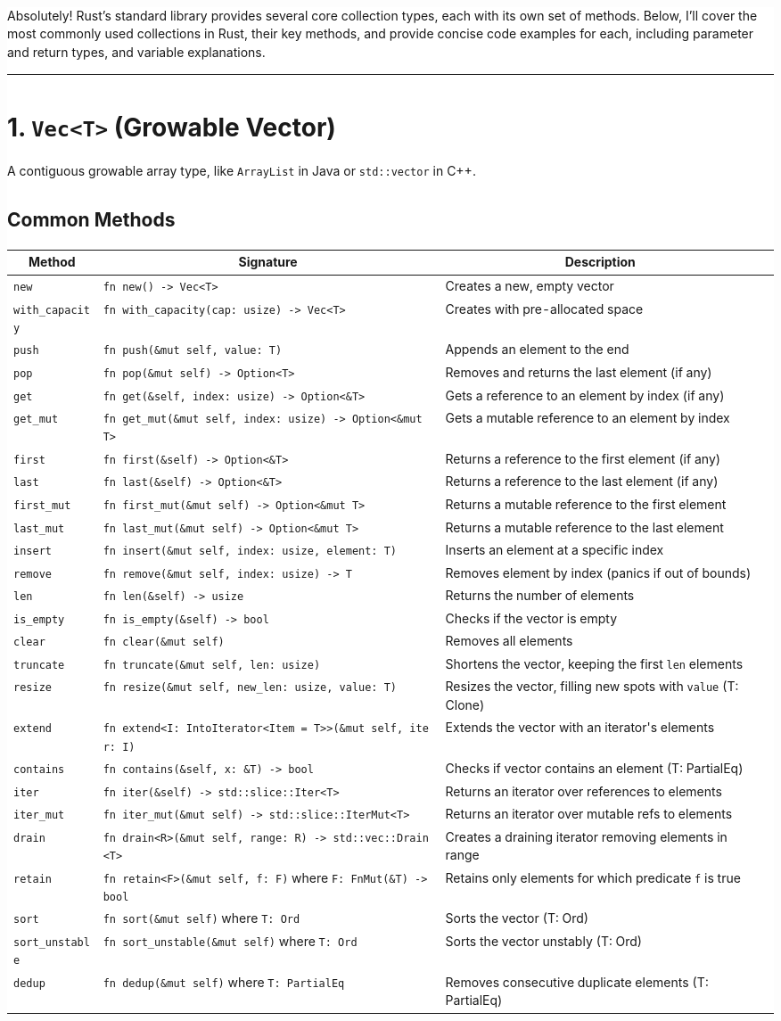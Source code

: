 Absolutely! Rust’s standard library provides several core collection types, each with its own set of methods. Below, I’ll cover the most commonly used collections in Rust, their key methods, and provide concise code examples for each, including parameter and return types, and variable explanations.

---

# 1. `Vec<T>` (Growable Vector)

A contiguous growable array type, like `ArrayList` in Java or `std::vector` in C++.

## Common Methods

| Method          | Signature                                                    | Description                                                   |     |
| --------------- | ------------------------------------------------------------ | ------------------------------------------------------------- | --- |
| `new`           | `fn new() -> Vec<T>`                                         | Creates a new, empty vector                                   |     |
| `with_capacity` | `fn with_capacity(cap: usize) -> Vec<T>`                     | Creates with pre-allocated space                              |     |
| `push`          | `fn push(&mut self, value: T)`                               | Appends an element to the end                                 |     |
| `pop`           | `fn pop(&mut self) -> Option<T>`                             | Removes and returns the last element (if any)                 |     |
| `get`           | `fn get(&self, index: usize) -> Option<&T>`                  | Gets a reference to an element by index (if any)              |     |
| `get_mut`       | `fn get_mut(&mut self, index: usize) -> Option<&mut T>`      | Gets a mutable reference to an element by index               |     |
| `first`         | `fn first(&self) -> Option<&T>`                              | Returns a reference to the first element (if any)             |     |
| `last`          | `fn last(&self) -> Option<&T>`                               | Returns a reference to the last element (if any)              |     |
| `first_mut`     | `fn first_mut(&mut self) -> Option<&mut T>`                  | Returns a mutable reference to the first element              |     |
| `last_mut`      | `fn last_mut(&mut self) -> Option<&mut T>`                   | Returns a mutable reference to the last element               |     |
| `insert`        | `fn insert(&mut self, index: usize, element: T)`             | Inserts an element at a specific index                        |     |
| `remove`        | `fn remove(&mut self, index: usize) -> T`                    | Removes element by index (panics if out of bounds)            |     |
| `len`           | `fn len(&self) -> usize`                                     | Returns the number of elements                                |     |
| `is_empty`      | `fn is_empty(&self) -> bool`                                 | Checks if the vector is empty                                 |     |
| `clear`         | `fn clear(&mut self)`                                        | Removes all elements                                          |     |
| `truncate`      | `fn truncate(&mut self, len: usize)`                         | Shortens the vector, keeping the first `len` elements         |     |
| `resize`        | `fn resize(&mut self, new_len: usize, value: T)`             | Resizes the vector, filling new spots with `value` (T: Clone) |     |
| `extend`        | `fn extend<I: IntoIterator<Item = T>>(&mut self, iter: I)`   | Extends the vector with an iterator's elements                |     |
| `contains`      | `fn contains(&self, x: &T) -> bool`                          | Checks if vector contains an element (T: PartialEq)           |     |
| `iter`          | `fn iter(&self) -> std::slice::Iter<T>`                      | Returns an iterator over references to elements               |     |
| `iter_mut`      | `fn iter_mut(&mut self) -> std::slice::IterMut<T>`           | Returns an iterator over mutable refs to elements             |     |
| `drain`         | `fn drain<R>(&mut self, range: R) -> std::vec::Drain<T>`     | Creates a draining iterator removing elements in range        |     |
| `retain`        | `fn retain<F>(&mut self, f: F)` where `F: FnMut(&T) -> bool` | Retains only elements for which predicate `f` is true         |     |
| `sort`          | `fn sort(&mut self)` where `T: Ord`                          | Sorts the vector (T: Ord)                                     |     |
| `sort_unstable` | `fn sort_unstable(&mut self)` where `T: Ord`                 | Sorts the vector unstably (T: Ord)                            |     |
| `dedup`         | `fn dedup(&mut self)` where `T: PartialEq`                   | Removes consecutive duplicate elements (T: PartialEq)         |     |
